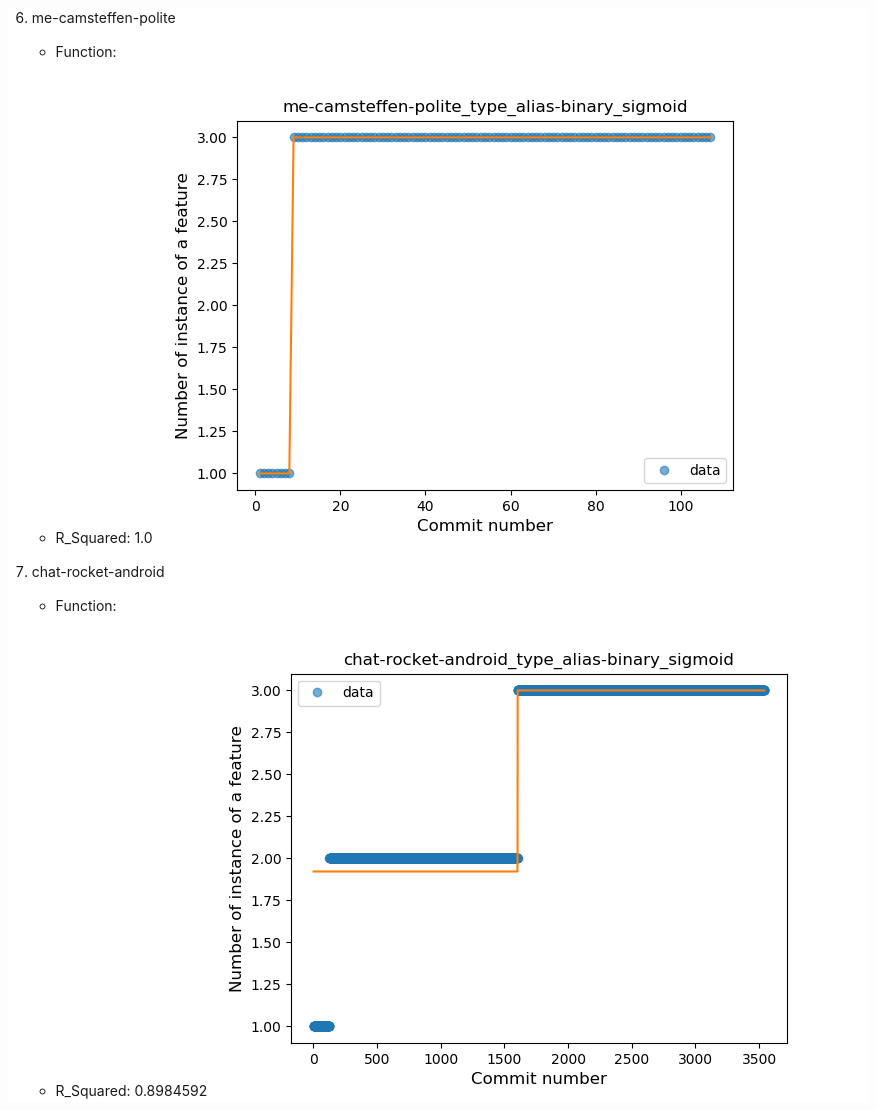 6. me-camsteffen-polite

	*  Function: ![equation](http://latex.codecogs.com/svg.latex?%5Cfrac%7B2.0%7D%7B1%20&plus;%20%5Cepsilon%5E%28-49.13486%28x%20-8.500242%29%29%7D%20&plus;%201.0)
	* R_Squared: 1.0
 ![me-camsteffen-politetype_alias](../plots/me-camsteffen-polite_type_alias_T9.png)

7. chat-rocket-android

	*  Function: ![equation](http://latex.codecogs.com/svg.latex?%5Cfrac%7B1.078028%7D%7B1%20&plus;%20%5Cepsilon%5E%28-10.237694%28x%20-1603.249042%29%29%7D%20&plus;%201.921973)
	* R_Squared: 0.8984592
 ![chat-rocket-androidtype_alias](../plots/chat-rocket-android_type_alias_T9.png)

